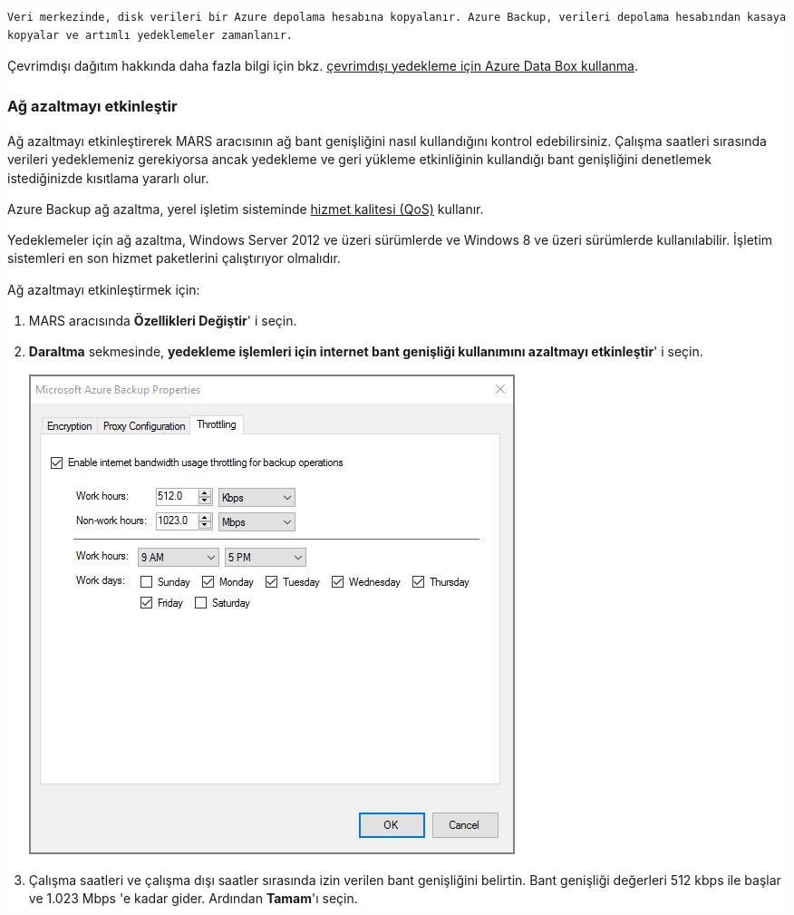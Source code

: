     Veri merkezinde, disk verileri bir Azure depolama hesabına kopyalanır. Azure Backup, verileri depolama hesabından kasaya kopyalar ve artımlı yedeklemeler zamanlanır.

Çevrimdışı dağıtım hakkında daha fazla bilgi için bkz. [çevrimdışı yedekleme için Azure Data Box kullanma](offline-backup-azure-data-box.md).

### <a name="enable-network-throttling"></a>Ağ azaltmayı etkinleştir

Ağ azaltmayı etkinleştirerek MARS aracısının ağ bant genişliğini nasıl kullandığını kontrol edebilirsiniz. Çalışma saatleri sırasında verileri yedeklemeniz gerekiyorsa ancak yedekleme ve geri yükleme etkinliğinin kullandığı bant genişliğini denetlemek istediğinizde kısıtlama yararlı olur.

Azure Backup ağ azaltma, yerel işletim sisteminde [hizmet kalitesi (QoS)](/windows-server/networking/technologies/qos/qos-policy-top) kullanır.

Yedeklemeler için ağ azaltma, Windows Server 2012 ve üzeri sürümlerde ve Windows 8 ve üzeri sürümlerde kullanılabilir. İşletim sistemleri en son hizmet paketlerini çalıştırıyor olmalıdır.

Ağ azaltmayı etkinleştirmek için:

1. MARS aracısında **Özellikleri Değiştir**' i seçin.
1. **Daraltma** sekmesinde, **yedekleme işlemleri için internet bant genişliği kullanımını azaltmayı etkinleştir**' i seçin.

    ![Yedekleme işlemleri için ağ daraltma ayarlama](./media/backup-configure-vault/throttling-dialog.png)
1. Çalışma saatleri ve çalışma dışı saatler sırasında izin verilen bant genişliğini belirtin. Bant genişliği değerleri 512 kbps ile başlar ve 1.023 Mbps 'e kadar gider. Ardından **Tamam**'ı seçin.
